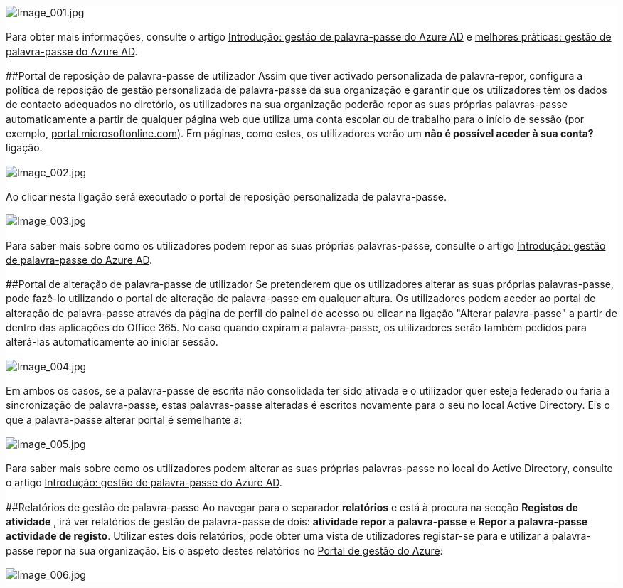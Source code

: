   ![][001]

Para obter mais informações, consulte o artigo [Introdução: gestão de palavra-passe do Azure AD](active-directory-passwords-getting-started.md) e [melhores práticas: gestão de palavra-passe do Azure AD](active-directory-passwords-best-practices.md).

##<a name="user-password-reset-portal"></a>Portal de reposição de palavra-passe de utilizador
Assim que tiver activado personalizada de palavra-repor, configura a política de reposição de gestão personalizada de palavra-passe da sua organização e garantir que os utilizadores têm os dados de contacto adequados no diretório, os utilizadores na sua organização poderão repor as suas próprias palavras-passe automaticamente a partir de qualquer página web que utiliza uma conta escolar ou de trabalho para o início de sessão (por exemplo, [portal.microsoftonline.com](https://portal.microsoftonline.com)). Em páginas, como estes, os utilizadores verão um **não é possível aceder à sua conta?** ligação.

  ![][002]

Ao clicar nesta ligação será executado o portal de reposição personalizada de palavra-passe.

  ![][003]

Para saber mais sobre como os utilizadores podem repor as suas próprias palavras-passe, consulte o artigo [Introdução: gestão de palavra-passe do Azure AD](active-directory-passwords-getting-started.md).

##<a name="user-password-change-portal"></a>Portal de alteração de palavra-passe de utilizador
Se pretenderem que os utilizadores alterar as suas próprias palavras-passe, pode fazê-lo utilizando o portal de alteração de palavra-passe em qualquer altura.  Os utilizadores podem aceder ao portal de alteração de palavra-passe através da página de perfil do painel de acesso ou clicar na ligação "Alterar palavra-passe" a partir de dentro das aplicações do Office 365.  No caso quando expiram a palavra-passe, os utilizadores serão também pedidos para alterá-las automaticamente ao iniciar sessão.

  ![][004]

Em ambos os casos, se a palavra-passe de escrita não consolidada ter sido ativada e o utilizador quer esteja federado ou faria a sincronização de palavra-passe, estas palavras-passe alteradas é escritos novamente para o seu no local Active Directory. Eis o que a palavra-passe alterar portal é semelhante a:

  ![][005]

Para saber mais sobre como os utilizadores podem alterar as suas próprias palavras-passe no local do Active Directory, consulte o artigo [Introdução: gestão de palavra-passe do Azure AD](active-directory-passwords-getting-started.md).

##<a name="password-management-reports"></a>Relatórios de gestão de palavra-passe
Ao navegar para o separador **relatórios** e está à procura na secção **Registos de atividade** , irá ver relatórios de gestão de palavra-passe de dois: **atividade repor a palavra-passe** e **Repor a palavra-passe actividade de registo**.  Utilizar estes dois relatórios, pode obter uma vista de utilizadores registar-se para e utilizar a palavra-passe repor na sua organização. Eis o aspeto destes relatórios no [Portal de gestão do Azure](https://manage.windowsazure.com):

  ![][006]


[001]: ./media/active-directory-passwords-how-it-works/001.jpg "Image_001.jpg"
[002]: ./media/active-directory-passwords-how-it-works/002.jpg "Image_002.jpg"
[003]: ./media/active-directory-passwords-how-it-works/003.jpg "Image_003.jpg"
[004]: ./media/active-directory-passwords-how-it-works/004.jpg "Image_004.jpg"
[005]: ./media/active-directory-passwords-how-it-works/005.jpg "Image_005.jpg"
[006]: ./media/active-directory-passwords-how-it-works/006.jpg "Image_006.jpg"
[007]: ./media/active-directory-passwords-how-it-works/007.jpg "Image_007.jpg"